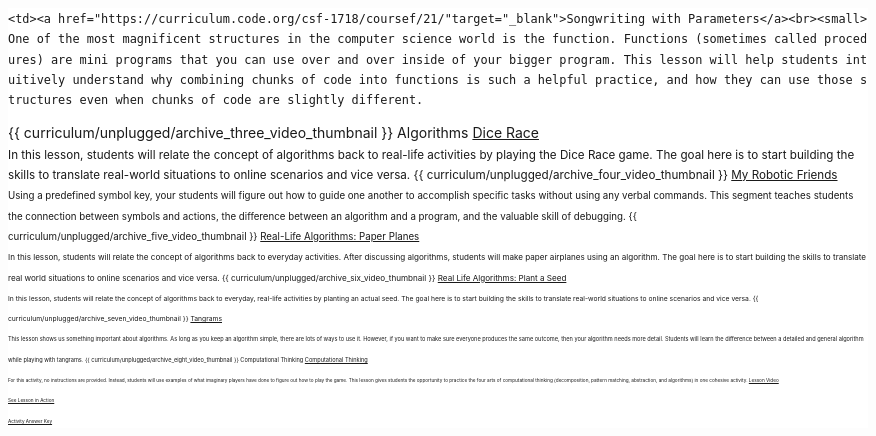     <td><a href="https://curriculum.code.org/csf-1718/coursef/21/"target="_blank">Songwriting with Parameters</a><br><small>One of the most magnificent structures in the computer science world is the function. Functions (sometimes called procedures) are mini programs that you can use over and over inside of your bigger program. This lesson will help students intuitively understand why combining chunks of code into functions is such a helpful practice, and how they can use those structures even when chunks of code are slightly different.
</td> <td>{{ curriculum/unplugged/archive_three_video_thumbnail }}</td>
  </tr>
     <th rowspan="6" id=t07>Algorithms</th>
    <td><a href="https://curriculum.code.org/csf-1718/coursee/10/"target="_blank">Dice Race</a><br><small>In this lesson, students will relate the concept of algorithms back to real-life activities by playing the Dice Race game. The goal here is to start building the skills to translate real-world situations to online scenarios and vice versa.
</td> <td>{{ curriculum/unplugged/archive_four_video_thumbnail }}</td>
  </tr>
  <tr>
    <td><a href="https://curriculum.code.org/csf-18/coursee/1"target="_blank">My Robotic Friends</a><br><small>Using a predefined symbol key, your students will figure out how to guide one another to accomplish specific tasks without using any verbal commands. This segment teaches students the connection between symbols and actions, the difference between an algorithm and a program, and the valuable skill of debugging.</td> <td>{{ curriculum/unplugged/archive_five_video_thumbnail }}</td>
  </tr>
    <tr>
    <td><a href="https://curriculum.code.org/csf-18/coursec/4/"target="_blank">Real-Life Algorithms: Paper Planes</a><br><small>In this lesson, students will relate the concept of algorithms back to everyday activities. After discussing algorithms, students will make paper airplanes using an algorithm. The goal here is to start building the skills to translate real world situations to online scenarios and vice versa.</td> <td>{{ curriculum/unplugged/archive_six_video_thumbnail }}</td>
  </tr>
    <tr>
    <td><a href="https://curriculum.code.org/csf-18/coursea/3/"target="_blank">Real Life Algorithms: Plant a Seed</a><br><small>In this lesson, students will relate the concept of algorithms back to everyday, real-life activities by planting an actual seed. The goal here is to start building the skills to translate real-world situations to online scenarios and vice versa.</td> <td>{{ curriculum/unplugged/archive_seven_video_thumbnail }}</td>
  </tr>
    <tr>
    <td><a href="https://curriculum.code.org/csf-1718/coursef/10/"target="_blank">Tangrams</a><br><small>This lesson shows us something important about algorithms. As long as you keep an algorithm simple, there are lots of ways to use it. However, if you want to make sure everyone produces the same outcome, then your algorithm needs more detail. Students will learn the difference between a detailed and general algorithm while playing with tangrams.</td> <td>{{ curriculum/unplugged/archive_eight_video_thumbnail }}</td>
  </tr>
  </tr>
    <tr>
  </tr>
    </tr>
     <th id=t07 rowspan="4">Computational Thinking</th>
        <tr>
        <td><a href="https://code.org/curriculum/course3/1/Teacher"target="_blank">Computational Thinking</a><br><small>For this activity, no instructions are provided. Instead, students will use examples of what imaginary players have done to figure out how to play the game. This lesson gives students the opportunity to practice the four arts of computational thinking (decomposition, pattern matching, abstraction, and algorithms) in one cohesive activity.</td> <td><a href="https://youtu.be/TlAaklrolA0"target="_blank">Lesson Video</a><br><a href="https://www.youtube.com/watch?v=b4a7Ty1TpKU"target="_blank">See Lesson in Action</a><br><a href="https://www.code.org/curriculum/course3/1/Key-Activity1-ComputationalThinking.pdf"target="_blank">Activity Answer Key </a></td>
        </tr>